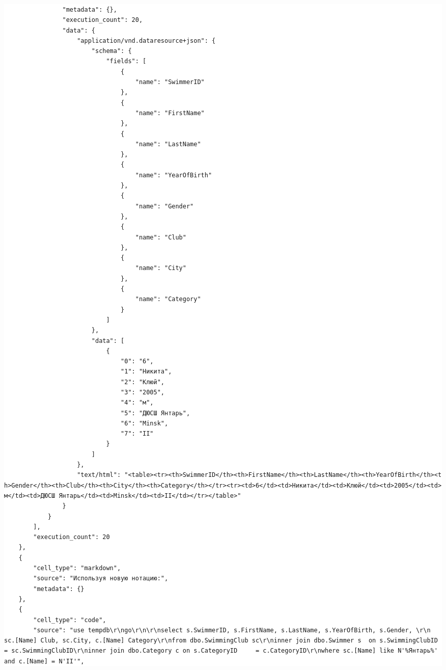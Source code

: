                     "metadata": {},
                    "execution_count": 20,
                    "data": {
                        "application/vnd.dataresource+json": {
                            "schema": {
                                "fields": [
                                    {
                                        "name": "SwimmerID"
                                    },
                                    {
                                        "name": "FirstName"
                                    },
                                    {
                                        "name": "LastName"
                                    },
                                    {
                                        "name": "YearOfBirth"
                                    },
                                    {
                                        "name": "Gender"
                                    },
                                    {
                                        "name": "Club"
                                    },
                                    {
                                        "name": "City"
                                    },
                                    {
                                        "name": "Category"
                                    }
                                ]
                            },
                            "data": [
                                {
                                    "0": "6",
                                    "1": "Никита",
                                    "2": "Клюй",
                                    "3": "2005",
                                    "4": "м",
                                    "5": "ДЮСШ Янтарь",
                                    "6": "Minsk",
                                    "7": "II"
                                }
                            ]
                        },
                        "text/html": "<table><tr><th>SwimmerID</th><th>FirstName</th><th>LastName</th><th>YearOfBirth</th><th>Gender</th><th>Club</th><th>City</th><th>Category</th></tr><tr><td>6</td><td>Никита</td><td>Клюй</td><td>2005</td><td>м</td><td>ДЮСШ Янтарь</td><td>Minsk</td><td>II</td></tr></table>"
                    }
                }
            ],
            "execution_count": 20
        },
        {
            "cell_type": "markdown",
            "source": "Используя новую нотацию:",
            "metadata": {}
        },
        {
            "cell_type": "code",
            "source": "use tempdb\r\ngo\r\n\r\nselect s.SwimmerID, s.FirstName, s.LastName, s.YearOfBirth, s.Gender, \r\n       sc.[Name] Club, sc.City, c.[Name] Category\r\nfrom dbo.SwimmingClub sc\r\ninner join dbo.Swimmer s  on s.SwimmingClubID = sc.SwimmingClubID\r\ninner join dbo.Category c on s.CategoryID     = c.CategoryID\r\nwhere sc.[Name] like N'%Янтарь%' and c.[Name] = N'II'",